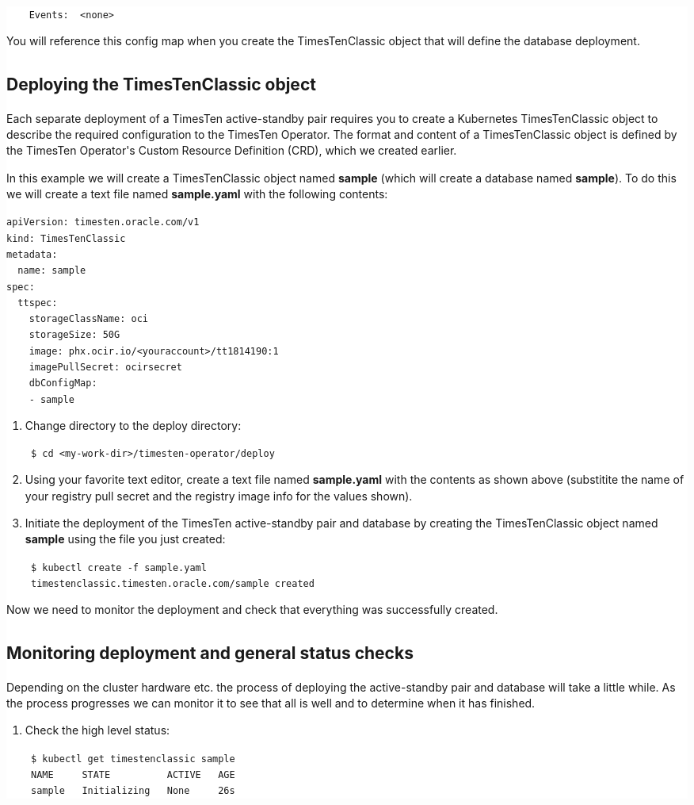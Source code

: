         Events:  <none>
        
You will reference this config map when you create the TimesTenClassic object that will define the database deployment.

## Deploying the TimesTenClassic object

Each separate deployment of a TimesTen active-standby pair requires you to create a Kubernetes TimesTenClassic object to describe the required configuration to the TimesTen Operator. The format and content of a TimesTenClassic object is defined by the TimesTen Operator's Custom Resource Definition (CRD), which we created earlier.

In this example we will create a TimesTenClassic object named **sample** (which will create a database named **sample**). To do this we will create a text file named **sample.yaml** with the following contents:

    apiVersion: timesten.oracle.com/v1
    kind: TimesTenClassic
    metadata:
      name: sample
    spec:
      ttspec:
        storageClassName: oci
        storageSize: 50G
        image: phx.ocir.io/<youraccount>/tt1814190:1
        imagePullSecret: ocirsecret
        dbConfigMap:
        - sample

1. Change directory to the deploy directory:

        $ cd <my-work-dir>/timesten-operator/deploy
        
2. Using your favorite text editor, create a text file named **sample.yaml** with the contents as shown above (substitite the name of your registry pull secret and the registry image info for the values shown).

3. Initiate the deployment of the TimesTen active-standby pair and database by creating the TimesTenClassic object named **sample** using the file you just created:

        $ kubectl create -f sample.yaml
        timestenclassic.timesten.oracle.com/sample created
  
Now we need to monitor the deployment and check that everything was successfully created.

## Monitoring deployment and general status checks

Depending on the cluster hardware etc. the process of deploying the active-standby pair and database will take a little while. As the process progresses we can monitor it to see that all is well and to determine when it has finished.

1. Check the high level status:

        $ kubectl get timestenclassic sample
        NAME     STATE          ACTIVE   AGE
        sample   Initializing   None     26s
        